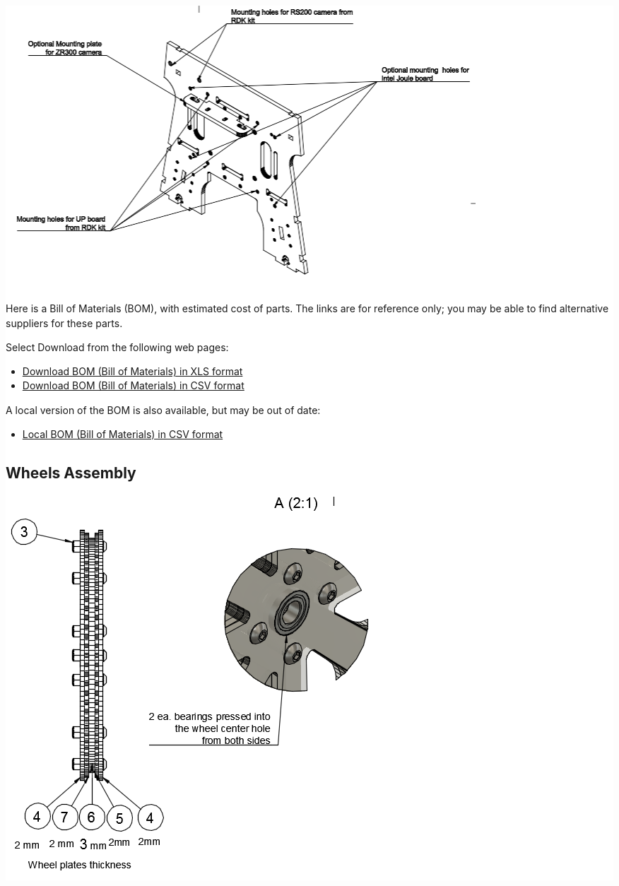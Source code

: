 ![Tower Diagram](Images/tower_diag.png)

Here is a Bill of Materials (BOM), with estimated cost of parts. The links are for reference only; you may be able to find alternative suppliers for these parts.

Select Download from the following web pages:
* [Download BOM (Bill of Materials) in XLS format](http://a360.co/2c8y1bV)
* [Download BOM (Bill of Materials) in CSV format](http://a360.co/2c8xRBg)

A local version of the BOM is also available, but may be out of date:
* [Local BOM (Bill of Materials) in CSV format](Materials/BOM_RDK.csv)

Wheels Assembly
---------------

![Wheel Diagram](Images/wheel_diag.png)

